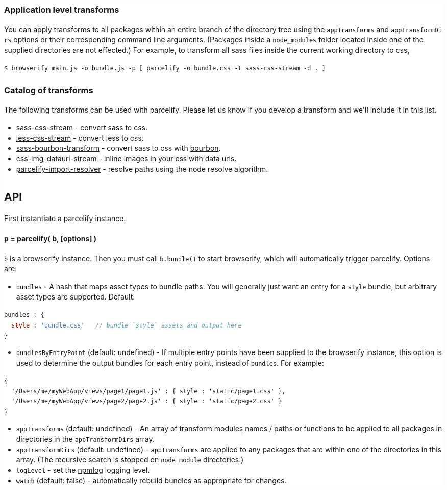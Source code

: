 ### Application level transforms

You can apply transforms to all packages within an entire branch of the directory tree using the `appTransforms` and `appTransformDirs` options or their corresponding command line arguments. (Packages inside a `node_modules` folder located inside one of the supplied directories are not effected.) For example, to transform all sass files inside the current working directory to css,

```
$ browserify main.js -o bundle.js -p [ parcelify -o bundle.css -t sass-css-stream -d . ]
```

### Catalog of transforms

The following transforms can be used with parcelify. Please let us know if you develop a transform and we'll include it in this list.

* [sass-css-stream](https://github.com/rotundasoftware/sass-css-stream) - convert sass to css.
* [less-css-stream](https://github.com/jsdf/less-css-stream) - convert less to css.
* [sass-bourbon-transform](https://github.com/rotundasoftware/sass-bourbon-transform) - convert sass to css with [bourbon](http://bourbon.io/).
* [css-img-datauri-stream](https://github.com/jbkirby/css-img-datauri-stream) - inline images in your css with data urls.
* [parcelify-import-resolver](https://github.com/johanneslumpe/parcelify-import-resolver) - resolve paths using the node resolve algorithm.

## API

First instantiate a parcelify instance.

#### p = parcelify( b, [options] )

`b` is a browserify instance. Then you must call `b.bundle()` to start browserify, which will automatically trigger parcelify. Options are:

* `bundles` - A hash that maps asset types to bundle paths. You will generally just want an entry for a `style` bundle, but arbitrary asset types are supported. Default:

```javascript
bundles : {
  style : 'bundle.css'   // bundle `style` assets and output here
}
```
* `bundlesByEntryPoint` (default: undefined) - If multiple entry points have been supplied to the browserify instance, this option is used to determine the output bundles for each entry point, instead of `bundles`. For example:
```
{
  '/Users/me/myWebApp/views/page1/page1.js' : { style : 'static/page1.css' },
  '/Users/me/myWebApp/views/page2/page2.js' : { style : 'static/page2.css' }
}
```
* `appTransforms` (default: undefined) - An array of [transform modules](https://github.com/substack/module-deps#transforms) names / paths or functions to be applied to all packages in directories in the `appTransformDirs` array.
* `appTransformDirs` (default: undefined) - `appTransforms` are applied to any packages that are within one of the directories in this array. (The recursive search is stopped on `node_module` directories.)
* `logLevel` - set the [npmlog](https://www.npmjs.org/package/npmlog) logging level.
* `watch` (default: false) - automatically rebuild bundles as appropriate for changes.
